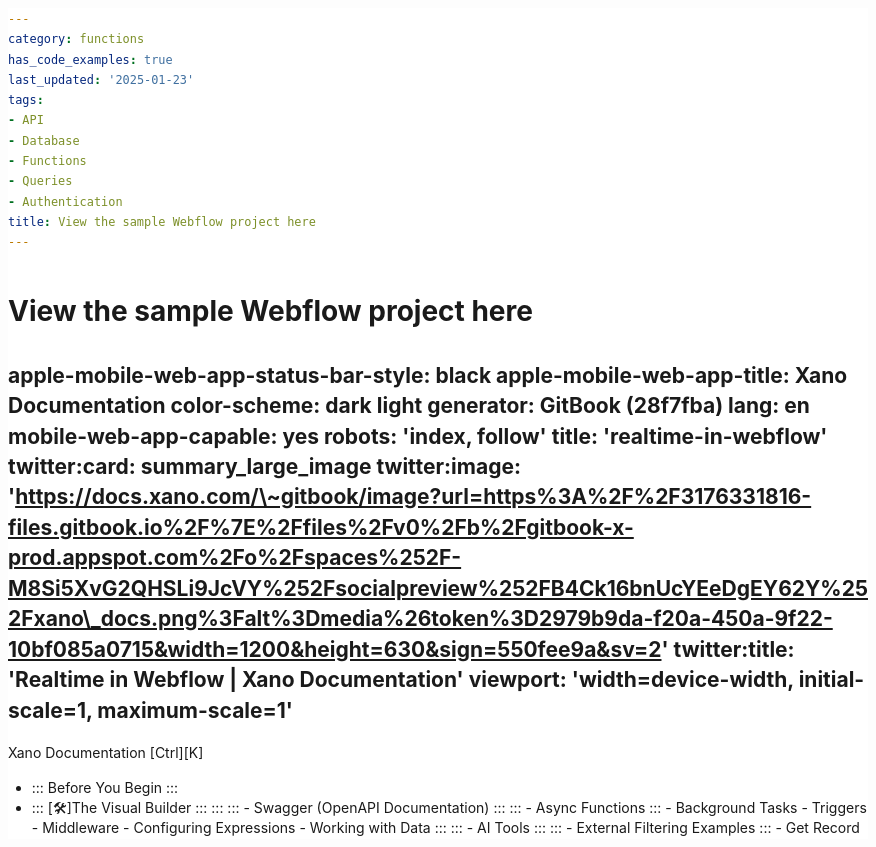 ```yaml
---
category: functions
has_code_examples: true
last_updated: '2025-01-23'
tags:
- API
- Database
- Functions
- Queries
- Authentication
title: View the sample Webflow project here
---
```


# View the sample Webflow project here

apple-mobile-web-app-status-bar-style: black
apple-mobile-web-app-title: Xano Documentation
color-scheme: dark light
generator: GitBook (28f7fba)
lang: en
mobile-web-app-capable: yes
robots: 'index, follow'
title: 'realtime-in-webflow'
twitter:card: summary\_large\_image
twitter:image: 'https://docs.xano.com/\~gitbook/image?url=https%3A%2F%2F3176331816-files.gitbook.io%2F%7E%2Ffiles%2Fv0%2Fb%2Fgitbook-x-prod.appspot.com%2Fo%2Fspaces%252F-M8Si5XvG2QHSLi9JcVY%252Fsocialpreview%252FB4Ck16bnUcYEeDgEY62Y%252Fxano\_docs.png%3Falt%3Dmedia%26token%3D2979b9da-f20a-450a-9f22-10bf085a0715&width=1200&height=630&sign=550fee9a&sv=2'
twitter:title: 'Realtime in Webflow \| Xano Documentation'
viewport: 'width=device-width, initial-scale=1, maximum-scale=1'
---
[](../index.html)
Xano Documentation
[Ctrl][K]
-   ::: 
    Before You Begin
    :::
-   ::: 
    [🛠️]The Visual Builder
    :::
        ::: 
            ::: 
            -   Swagger (OpenAPI Documentation)
            :::
            ::: 
            -   Async Functions
            :::
        -   Background Tasks
        -   Triggers
        -   Middleware
        -   Configuring Expressions
        -   Working with Data
        :::
        ::: 
        -   AI Tools
            ::: 
                ::: 
                -   External Filtering Examples
                :::
            -   Get Record